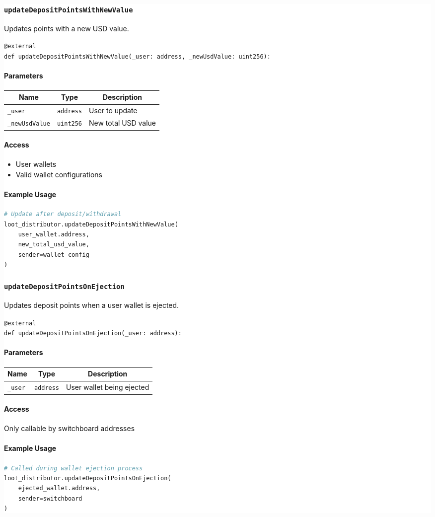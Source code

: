 ### `updateDepositPointsWithNewValue`

Updates points with a new USD value.

```vyper
@external
def updateDepositPointsWithNewValue(_user: address, _newUsdValue: uint256):
```

#### Parameters

| Name | Type | Description |
|------|------|-------------|
| `_user` | `address` | User to update |
| `_newUsdValue` | `uint256` | New total USD value |

#### Access

- User wallets
- Valid wallet configurations

#### Example Usage
```python
# Update after deposit/withdrawal
loot_distributor.updateDepositPointsWithNewValue(
    user_wallet.address,
    new_total_usd_value,
    sender=wallet_config
)
```

### `updateDepositPointsOnEjection`

Updates deposit points when a user wallet is ejected.

```vyper
@external
def updateDepositPointsOnEjection(_user: address):
```

#### Parameters

| Name | Type | Description |
|------|------|-------------|
| `_user` | `address` | User wallet being ejected |

#### Access

Only callable by switchboard addresses

#### Example Usage
```python
# Called during wallet ejection process
loot_distributor.updateDepositPointsOnEjection(
    ejected_wallet.address,
    sender=switchboard
)
```
